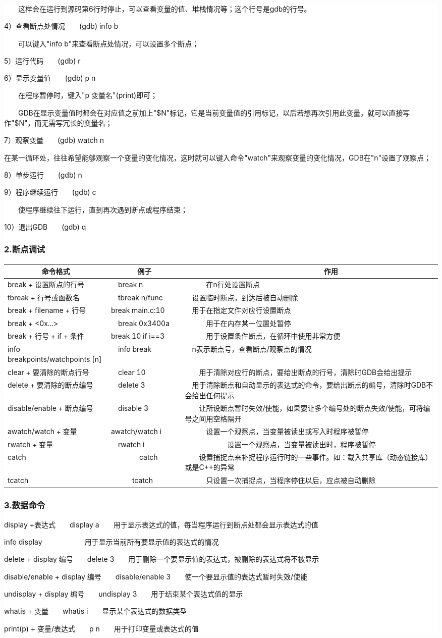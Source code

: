 　　这样会在运行到源码第6行时停止，可以查看变量的值、堆栈情况等；这个行号是gdb的行号。

 4）查看断点处情况　　(gdb) info b

　　可以键入"info b"来查看断点处情况，可以设置多个断点；

5）运行代码　　(gdb) r

6）显示变量值　　(gdb) p n

　　在程序暂停时，键入"p 变量名"(print)即可；

　　GDB在显示变量值时都会在对应值之前加上"$N"标记，它是当前变量值的引用标记，以后若想再次引用此变量，就可以直接写作"$N"，而无需写冗长的变量名；

7）观察变量　　(gdb) watch n

 在某一循环处，往往希望能够观察一个变量的变化情况，这时就可以键入命令"watch"来观察变量的变化情况，GDB在"n"设置了观察点；

8）单步运行　　(gdb) n

9）程序继续运行　　(gdb) c

　　使程序继续往下运行，直到再次遇到断点或程序结束；

10）退出GDB　　(gdb) q

 

### 2.断点调试
|命令格式　　 |                     例子       |      　　　　　　作用
|----|---|---|
break + 设置断点的行号　|　break n　　　|　　　在n行处设置断点
tbreak + 行号或函数名　|　tbreak n/func　　　|　设置临时断点，到达后被自动删除
break + filename + 行号　　|break main.c:10　|　用于在指定文件对应行设置断点
break + <0x...>　|　break 0x3400a　　　|　　　用于在内存某一位置处暂停 
break + 行号 + if + 条件　　|break 10 if i==3|　　　用于设置条件断点，在循环中使用非常方便 
info breakpoints/watchpoints [n]　|　info break　|　n表示断点号，查看断点/观察点的情况 
clear + 要清除的断点行号　|　clear 10　　|　　用于清除对应行的断点，要给出断点的行号，清除时GDB会给出提示
delete + 要清除的断点编号　|　delete 3　　　|　用于清除断点和自动显示的表达式的命令，要给出断点的编号，清除时GDB不会给出任何提示
disable/enable + 断点编号　|　disable 3　　|　　让所设断点暂时失效/使能，如果要让多个编号处的断点失效/使能，可将编号之间用空格隔开
awatch/watch + 变量　　|awatch/watch i　|　　　设置一个观察点，当变量被读出或写入时程序被暂停 
rwatch + 变量　　　　　|　rwatch i　　|　　　　　　设置一个观察点，当变量被读出时，程序被暂停 
catch　　　　　　　　|　　　　catch　　　　|　　设置捕捉点来补捉程序运行时的一些事件。如：载入共享库（动态链接库）或是C++的异常 
tcatch　　　　　　　　|　　　tcatch　　　　|　　　只设置一次捕捉点，当程序停住以后，应点被自动删除
 

### 3.数据命令
display +表达式　　display a　　用于显示表达式的值，每当程序运行到断点处都会显示表达式的值 

info display　　　　　　用于显示当前所有要显示值的表达式的情况 

delete + display 编号　　delete 3　　用于删除一个要显示值的表达式，被删除的表达式将不被显示

disable/enable + display 编号　　disable/enable 3　　使一个要显示值的表达式暂时失效/使能 

undisplay + display 编号　　undisplay 3　　用于结束某个表达式值的显示

whatis + 变量　　whatis i　　显示某个表达式的数据类型

print(p) + 变量/表达式　　p n　　用于打印变量或表达式的值
